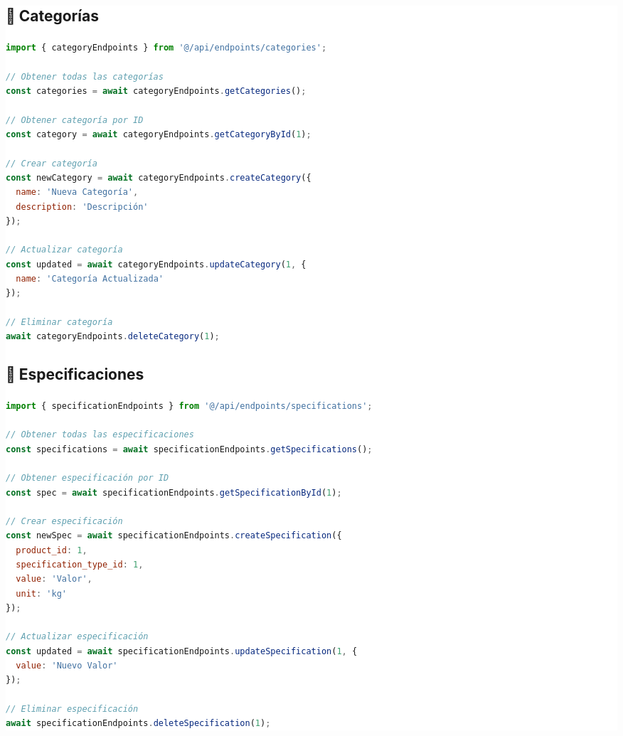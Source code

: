 ## 📁 Categorías

```javascript
import { categoryEndpoints } from '@/api/endpoints/categories';

// Obtener todas las categorías
const categories = await categoryEndpoints.getCategories();

// Obtener categoría por ID
const category = await categoryEndpoints.getCategoryById(1);

// Crear categoría
const newCategory = await categoryEndpoints.createCategory({
  name: 'Nueva Categoría',
  description: 'Descripción'
});

// Actualizar categoría
const updated = await categoryEndpoints.updateCategory(1, {
  name: 'Categoría Actualizada'
});

// Eliminar categoría
await categoryEndpoints.deleteCategory(1);
```

## 🔧 Especificaciones

```javascript
import { specificationEndpoints } from '@/api/endpoints/specifications';

// Obtener todas las especificaciones
const specifications = await specificationEndpoints.getSpecifications();

// Obtener especificación por ID
const spec = await specificationEndpoints.getSpecificationById(1);

// Crear especificación
const newSpec = await specificationEndpoints.createSpecification({
  product_id: 1,
  specification_type_id: 1,
  value: 'Valor',
  unit: 'kg'
});

// Actualizar especificación
const updated = await specificationEndpoints.updateSpecification(1, {
  value: 'Nuevo Valor'
});

// Eliminar especificación
await specificationEndpoints.deleteSpecification(1);
```
